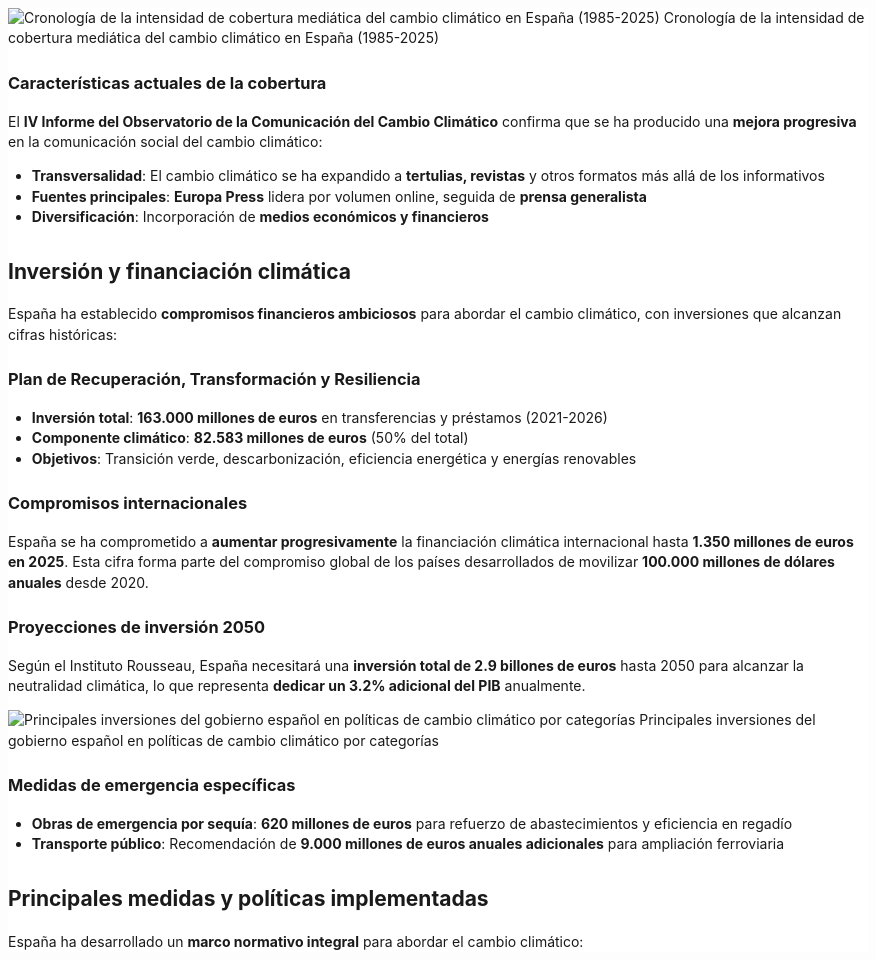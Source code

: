 <img width="971" class="img-responsive" alt="Cronología de la intensidad de cobertura mediática del cambio climático en España (1985-2025)" src="https://github.com/user-attachments/assets/4b2388af-6608-4fb9-b86d-0b578065f433" />
Cronología de la intensidad de cobertura mediática del cambio climático en España (1985-2025)

### Características actuales de la cobertura

El **IV Informe del Observatorio de la Comunicación del Cambio Climático** confirma que se ha producido una **mejora progresiva** en la comunicación social del cambio climático:

- **Transversalidad**: El cambio climático se ha expandido a **tertulias, revistas** y otros formatos más allá de los informativos
- **Fuentes principales**: **Europa Press** lidera por volumen online, seguida de **prensa generalista**
- **Diversificación**: Incorporación de **medios económicos y financieros**


## Inversión y financiación climática

España ha establecido **compromisos financieros ambiciosos** para abordar el cambio climático, con inversiones que alcanzan cifras históricas:

### Plan de Recuperación, Transformación y Resiliencia

- **Inversión total**: **163.000 millones de euros** en transferencias y préstamos (2021-2026)
- **Componente climático**: **82.583 millones de euros** (50% del total)
- **Objetivos**: Transición verde, descarbonización, eficiencia energética y energías renovables


### Compromisos internacionales

España se ha comprometido a **aumentar progresivamente** la financiación climática internacional hasta **1.350 millones de euros en 2025**. Esta cifra forma parte del compromiso global de los países desarrollados de movilizar **100.000 millones de dólares anuales** desde 2020.

### Proyecciones de inversión 2050

Según el Instituto Rousseau, España necesitará una **inversión total de 2.9 billones de euros** hasta 2050 para alcanzar la neutralidad climática, lo que representa **dedicar un 3.2% adicional del PIB** anualmente.

<img width="981" class="img-responsive" alt="Principales inversiones del gobierno español en políticas de cambio climático por categorías" src="https://github.com/user-attachments/assets/adfc60a2-9746-4d63-937c-5525347b1668" />
Principales inversiones del gobierno español en políticas de cambio climático por categorías

### Medidas de emergencia específicas

- **Obras de emergencia por sequía**: **620 millones de euros** para refuerzo de abastecimientos y eficiencia en regadío
- **Transporte público**: Recomendación de **9.000 millones de euros anuales adicionales** para ampliación ferroviaria


## Principales medidas y políticas implementadas

España ha desarrollado un **marco normativo integral** para abordar el cambio climático:
